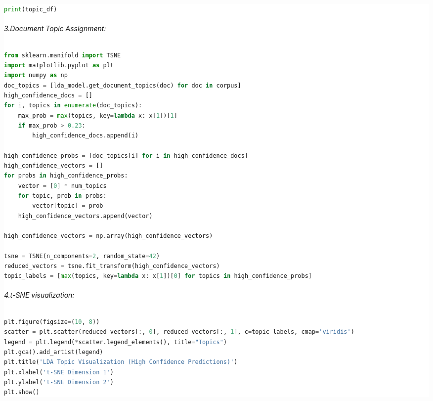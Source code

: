 ```python
print(topic_df)
```
###### 3.Document Topic Assignment:
```python
from sklearn.manifold import TSNE
import matplotlib.pyplot as plt
import numpy as np
doc_topics = [lda_model.get_document_topics(doc) for doc in corpus]
high_confidence_docs = []
for i, topics in enumerate(doc_topics):
    max_prob = max(topics, key=lambda x: x[1])[1]  
    if max_prob > 0.23: 
        high_confidence_docs.append(i)

high_confidence_probs = [doc_topics[i] for i in high_confidence_docs]
high_confidence_vectors = []
for probs in high_confidence_probs:
    vector = [0] * num_topics
    for topic, prob in probs:
        vector[topic] = prob  
    high_confidence_vectors.append(vector)

high_confidence_vectors = np.array(high_confidence_vectors)

tsne = TSNE(n_components=2, random_state=42)
reduced_vectors = tsne.fit_transform(high_confidence_vectors)
topic_labels = [max(topics, key=lambda x: x[1])[0] for topics in high_confidence_probs]
```

###### 4.t-SNE visualization:

```python
plt.figure(figsize=(10, 8))
scatter = plt.scatter(reduced_vectors[:, 0], reduced_vectors[:, 1], c=topic_labels, cmap='viridis')
legend = plt.legend(*scatter.legend_elements(), title="Topics")
plt.gca().add_artist(legend)
plt.title('LDA Topic Visualization (High Confidence Predictions)')
plt.xlabel('t-SNE Dimension 1')
plt.ylabel('t-SNE Dimension 2')
plt.show()
```
